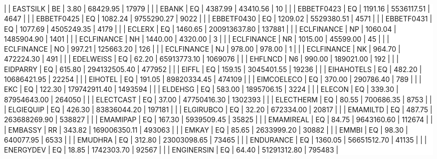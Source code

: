 |  | EASTSILK | BE | 3.80 | 68429.95 | 17979 |
|  | EBANK | EQ | 4387.99 | 43410.56 | 10 |
|  | EBBETF0423 | EQ | 1191.16 | 5536117.51 | 4647 |
|  | EBBETF0425 | EQ | 1082.24 | 9755290.27 | 9022 |
|  | EBBETF0430 | EQ | 1209.02 | 5529380.51 | 4571 |
|  | EBBETF0431 | EQ | 1077.69 | 4505249.35 | 4179 |
|  | ECLERX | EQ | 1460.65 | 200913637.80 | 137881 |
|  | ECLFINANCE | NP | 1060.04 | 1485904.90 | 1401 |
|  | ECLFINANCE | NH | 1440.00 | 4320.00 | 3 |
|  | ECLFINANCE | NR | 1015.00 | 45599.00 | 45 |
|  | ECLFINANCE | NO | 997.21 | 125663.20 | 126 |
|  | ECLFINANCE | NJ | 978.00 | 978.00 | 1 |
|  | ECLFINANCE | NK | 964.70 | 472224.30 | 491 |
|  | EDELWEISS | EQ | 62.20 | 65913773.10 | 1069076 |
|  | EHFLNCD | N6 | 990.00 | 189021.00 | 192 |
|  | EIDPARRY | EQ | 615.80 | 294132505.40 | 477952 |
|  | EIFFL | EQ | 159.15 | 3045401.55 | 19236 |
|  | EIHAHOTELS | EQ | 482.20 | 10686421.95 | 22254 |
|  | EIHOTEL | EQ | 191.05 | 89820334.45 | 474109 |
|  | EIMCOELECO | EQ | 370.00 | 290786.40 | 789 |
|  | EKC | EQ | 122.30 | 179742911.40 | 1493594 |
|  | ELDEHSG | EQ | 583.00 | 1895706.15 | 3224 |
|  | ELECON | EQ | 339.30 | 87954643.00 | 264050 |
|  | ELECTCAST | EQ | 37.00 | 47750416.30 | 1302393 |
|  | ELECTHERM | EQ | 80.55 | 700686.35 | 8753 |
|  | ELGIEQUIP | EQ | 426.30 | 83836044.20 | 197181 |
|  | ELGIRUBCO | EQ | 32.20 | 672334.00 | 20817 |
|  | EMAMILTD | EQ | 487.75 | 263688269.90 | 538827 |
|  | EMAMIPAP | EQ | 167.30 | 5939509.45 | 35825 |
|  | EMAMIREAL | EQ | 84.75 | 9643160.60 | 112674 |
|  | EMBASSY | RR | 343.82 | 169006350.11 | 493063 |
|  | EMKAY | EQ | 85.65 | 2633999.20 | 30882 |
|  | EMMBI | EQ | 98.30 | 640077.95 | 6533 |
|  | EMUDHRA | EQ | 312.80 | 23003098.65 | 73465 |
|  | ENDURANCE | EQ | 1360.05 | 56651512.70 | 41135 |
|  | ENERGYDEV | EQ | 18.85 | 1742303.70 | 92567 |
|  | ENGINERSIN | EQ | 64.40 | 51291312.80 | 795483 |